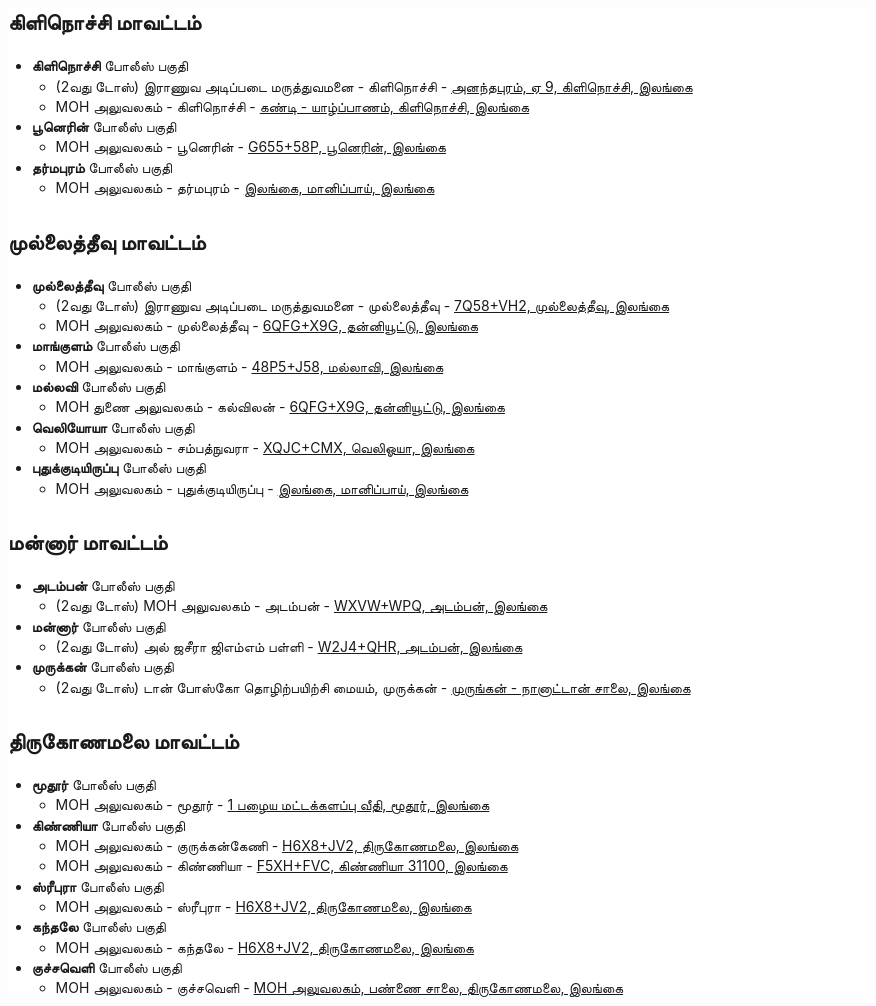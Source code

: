 ## கிளிநொச்சி மாவட்டம்
* **கிளிநொச்சி** போலீஸ் பகுதி
  *  (2வது டோஸ்) இராணுவ அடிப்படை மருத்துவமனை - கிளிநொச்சி - [அனந்தபுரம், ஏ 9, கிளிநொச்சி, இலங்கை](https://www.google.lk/maps/place/9.3727N,80.4118E) 
  * MOH அலுவலகம் - கிளிநொச்சி - [கண்டி - யாழ்ப்பாணம், கிளிநொச்சி, இலங்கை](https://www.google.lk/maps/place/9.397N,80.4078E) 
* **பூனெரின்** போலீஸ் பகுதி
  * MOH அலுவலகம் - பூனெரின் - [G655+58P, பூனெரின், இலங்கை](https://www.google.lk/maps/place/9.508N,80.2083E) 
* **தர்மபுரம்** போலீஸ் பகுதி
  * MOH அலுவலகம் - தர்மபுரம் - [இலங்கை, மானிப்பாய், இலங்கை](https://www.google.lk/maps/place/9.7251N,79.9977E) 
## முல்லைத்தீவு மாவட்டம்
* **முல்லைத்தீவு** போலீஸ் பகுதி
  *  (2வது டோஸ்) இராணுவ அடிப்படை மருத்துவமனை - முல்லைத்தீவு - [7Q58+VH2, முல்லைத்தீவு, இலங்கை](https://www.google.lk/maps/place/9.2596N,80.7664E) 
  * MOH அலுவலகம் - முல்லைத்தீவு - [6QFG+X9G, தன்னியூட்டு, இலங்கை](https://www.google.lk/maps/place/9.2249N,80.776E) 
* **மாங்குளம்** போலீஸ் பகுதி
  * MOH அலுவலகம் - மாங்குளம் - [48P5+J58, மல்லாவி, இலங்கை](https://www.google.lk/maps/place/9.1365N,80.3079E) 
* **மல்லவி** போலீஸ் பகுதி
  * MOH துணை அலுவலகம் - கல்விலன் - [6QFG+X9G, தன்னியூட்டு, இலங்கை](https://www.google.lk/maps/place/9.2249N,80.776E) 
* **வெலியோயா** போலீஸ் பகுதி
  * MOH அலுவலகம் - சம்பத்நுவரா - [XQJC+CMX, வெலிஓயா, இலங்கை](https://www.google.lk/maps/place/8.9811N,80.7717E) 
* **புதுக்குடியிருப்பு** போலீஸ் பகுதி
  * MOH அலுவலகம் - புதுக்குடியிருப்பு - [இலங்கை, மானிப்பாய், இலங்கை](https://www.google.lk/maps/place/9.7251N,79.9977E) 
## மன்னார் மாவட்டம்
* **அடம்பன்** போலீஸ் பகுதி
  *  (2வது டோஸ்) MOH அலுவலகம் - அடம்பன் - [WXVW+WPQ, அடம்பன், இலங்கை](https://www.google.lk/maps/place/8.9448N,79.9969E) 
* **மன்னார்** போலீஸ் பகுதி
  *  (2வது டோஸ்) அல் ஜசீரா ஜிஎம்எம் பள்ளி - [W2J4+QHR, அடம்பன், இலங்கை](https://www.google.lk/maps/place/8.932N,80.0064E) 
* **முருக்கன்** போலீஸ் பகுதி
  *  (2வது டோஸ்) டான் போஸ்கோ தொழிற்பயிற்சி மையம், முருக்கன் - [முருங்கன் - நானாட்டான் சாலை, இலங்கை](https://www.google.lk/maps/place/8.836N,80.0356E) 
## திருகோணமலை மாவட்டம்
* **மூதூர்** போலீஸ் பகுதி
  * MOH அலுவலகம் - மூதூர் - [1 பழைய மட்டக்களப்பு வீதி, மூதூர், இலங்கை](https://www.google.lk/maps/place/8.4539N,81.2645E) 
* **கிண்ணியா** போலீஸ் பகுதி
  * MOH அலுவலகம் - குருக்கன்கேணி - [H6X8+JV2, திருகோணமலை, இலங்கை](https://www.google.lk/maps/place/8.599N,81.2172E) 
  * MOH அலுவலகம் - கிண்ணியா - [F5XH+FVC, கிண்ணியா 31100, இலங்கை](https://www.google.lk/maps/place/8.4987N,81.1796E) 
* **ஸ்ரீபுரா** போலீஸ் பகுதி
  * MOH அலுவலகம் - ஸ்ரீபுரா - [H6X8+JV2, திருகோணமலை, இலங்கை](https://www.google.lk/maps/place/8.599N,81.2172E) 
* **கந்தலே** போலீஸ் பகுதி
  * MOH அலுவலகம் - கந்தலே - [H6X8+JV2, திருகோணமலை, இலங்கை](https://www.google.lk/maps/place/8.599N,81.2172E) 
* **குச்சவெளி** போலீஸ் பகுதி
  * MOH அலுவலகம் - குச்சவெளி - [MOH அலுவலகம், பண்ணை சாலை, திருகோணமலை, இலங்கை](https://www.google.lk/maps/place/8.599N,81.217E) 